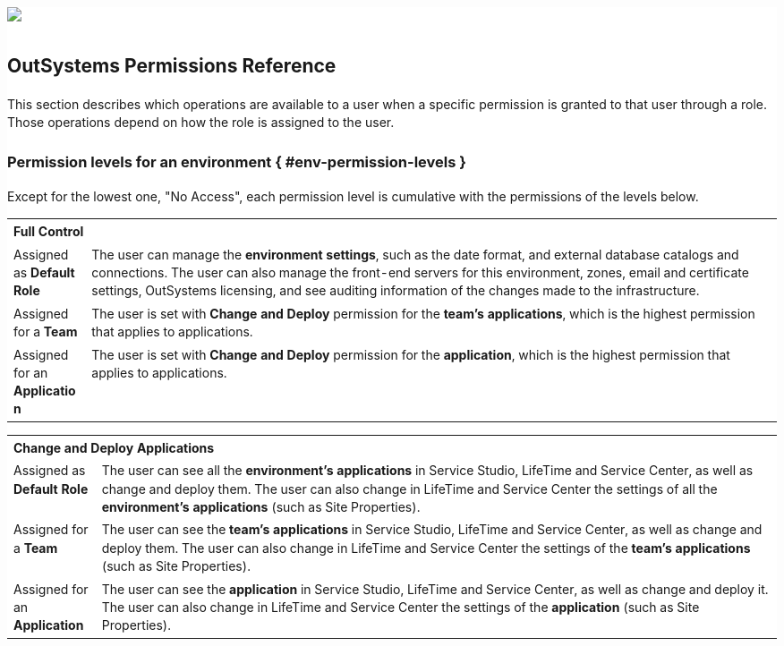 ![](images/about-permission-levels-4.png)

## OutSystems Permissions Reference

This section describes which operations are available to a user when a specific permission is granted to that user through a role. Those operations depend on how the role is assigned to the user.

### Permission levels for an environment { #env-permission-levels }

Except for the lowest one, "No Access", each permission level is cumulative with the permissions of the levels below.

<table markdown="1">
<tr>
<th style="text-align: left" colspan="2">Full Control</th>
</tr>
<tr>
<td>Assigned as <strong>Default Role</strong></td>
<td>The user can manage the <strong>environment settings</strong>, such as the date format, and external database catalogs and connections. The user can also manage the front-end servers for this environment, zones, email and certificate settings, OutSystems licensing, and see auditing information of the changes made to the infrastructure.</td>
</tr>
<tr>
<td>Assigned for a <strong>Team</strong></td>
<td>The user is set with <strong>Change and Deploy</strong> permission for the <strong>team’s applications</strong>, which is the highest permission that applies to applications.</td>
</tr>
<tr>
<td>Assigned for an <strong>Application</strong></td>
<td>The user is set with <strong>Change and Deploy</strong> permission for the <strong>application</strong>, which is the highest permission that applies to applications.</td>
</tr>
</table>

<table markdown="1">
<tr>
<th style="text-align: left" colspan="2">Change and Deploy Applications</th>
</tr>
<tr>
<td>Assigned as <strong>Default Role</strong></td>
<td>The user can see all the <strong>environment’s applications</strong> in Service Studio, LifeTime and Service Center, as well as change and deploy them. The user can also change in LifeTime and Service Center the settings of all the <strong>environment’s applications</strong> (such as Site Properties).</td>
</tr>
<tr>
<td>Assigned for a <strong>Team</strong></td>
<td>The user can see the <strong>team’s applications</strong> in Service Studio,  LifeTime and Service Center, as well as change and deploy them. The user can also change in LifeTime and Service Center the settings of the <strong>team’s applications</strong> (such as Site Properties).</td>
</tr>
<tr>
<td>Assigned for an <strong>Application</strong></td>
<td>The user can see the <strong>application</strong> in Service Studio, LifeTime and Service Center, as well as change and deploy it. The user can also change in LifeTime and Service Center the settings of the <strong>application</strong> (such as Site Properties).</td>
</tr>
</table>
